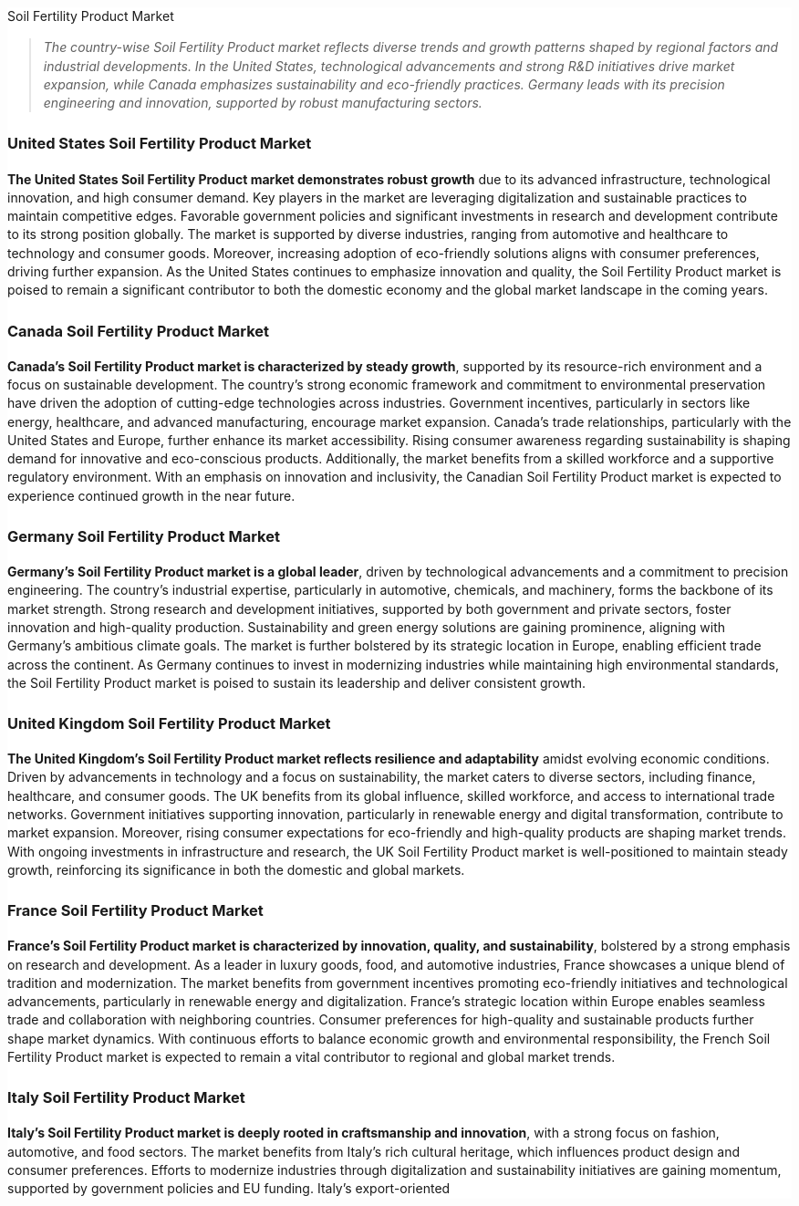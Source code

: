 Soil Fertility Product Market<br /></span></h1><blockquote><p><em><span class="">The country-wise Soil Fertility Product market reflects diverse trends and growth patterns shaped by regional factors and industrial developments. In the United States, technological advancements and strong R&amp;D initiatives drive market expansion, while Canada emphasizes sustainability and eco-friendly practices. Germany leads with its precision engineering and innovation, supported by robust manufacturing sectors.</span></em></p></blockquote><h3><strong>United States Soil Fertility Product Market</strong></h3><p><strong>The United States Soil Fertility Product market demonstrates robust growth</strong> due to its advanced infrastructure, technological innovation, and high consumer demand. Key players in the market are leveraging digitalization and sustainable practices to maintain competitive edges. Favorable government policies and significant investments in research and development contribute to its strong position globally. The market is supported by diverse industries, ranging from automotive and healthcare to technology and consumer goods. Moreover, increasing adoption of eco-friendly solutions aligns with consumer preferences, driving further expansion. As the United States continues to emphasize innovation and quality, the Soil Fertility Product market is poised to remain a significant contributor to both the domestic economy and the global market landscape in the coming years.</p><h3><strong>Canada Soil Fertility Product Market</strong></h3><p><strong>Canada&rsquo;s Soil Fertility Product market is characterized by steady growth</strong>, supported by its resource-rich environment and a focus on sustainable development. The country&rsquo;s strong economic framework and commitment to environmental preservation have driven the adoption of cutting-edge technologies across industries. Government incentives, particularly in sectors like energy, healthcare, and advanced manufacturing, encourage market expansion. Canada&rsquo;s trade relationships, particularly with the United States and Europe, further enhance its market accessibility. Rising consumer awareness regarding sustainability is shaping demand for innovative and eco-conscious products. Additionally, the market benefits from a skilled workforce and a supportive regulatory environment. With an emphasis on innovation and inclusivity, the Canadian Soil Fertility Product market is expected to experience continued growth in the near future.</p><h3><strong>Germany Soil Fertility Product Market</strong></h3><p><strong>Germany&rsquo;s Soil Fertility Product market is a global leader</strong>, driven by technological advancements and a commitment to precision engineering. The country&rsquo;s industrial expertise, particularly in automotive, chemicals, and machinery, forms the backbone of its market strength. Strong research and development initiatives, supported by both government and private sectors, foster innovation and high-quality production. Sustainability and green energy solutions are gaining prominence, aligning with Germany&rsquo;s ambitious climate goals. The market is further bolstered by its strategic location in Europe, enabling efficient trade across the continent. As Germany continues to invest in modernizing industries while maintaining high environmental standards, the Soil Fertility Product market is poised to sustain its leadership and deliver consistent growth.</p><h3><strong>United Kingdom Soil Fertility Product Market</strong></h3><p><strong>The United Kingdom&rsquo;s Soil Fertility Product market reflects resilience and adaptability</strong> amidst evolving economic conditions. Driven by advancements in technology and a focus on sustainability, the market caters to diverse sectors, including finance, healthcare, and consumer goods. The UK benefits from its global influence, skilled workforce, and access to international trade networks. Government initiatives supporting innovation, particularly in renewable energy and digital transformation, contribute to market expansion. Moreover, rising consumer expectations for eco-friendly and high-quality products are shaping market trends. With ongoing investments in infrastructure and research, the UK Soil Fertility Product market is well-positioned to maintain steady growth, reinforcing its significance in both the domestic and global markets.</p><h3><strong>France Soil Fertility Product Market</strong></h3><p><strong>France&rsquo;s Soil Fertility Product market is characterized by innovation, quality, and sustainability</strong>, bolstered by a strong emphasis on research and development. As a leader in luxury goods, food, and automotive industries, France showcases a unique blend of tradition and modernization. The market benefits from government incentives promoting eco-friendly initiatives and technological advancements, particularly in renewable energy and digitalization. France&rsquo;s strategic location within Europe enables seamless trade and collaboration with neighboring countries. Consumer preferences for high-quality and sustainable products further shape market dynamics. With continuous efforts to balance economic growth and environmental responsibility, the French Soil Fertility Product market is expected to remain a vital contributor to regional and global market trends.</p><h3><strong>Italy Soil Fertility Product Market</strong></h3><p><strong>Italy&rsquo;s Soil Fertility Product market is deeply rooted in craftsmanship and innovation</strong>, with a strong focus on fashion, automotive, and food sectors. The market benefits from Italy&rsquo;s rich cultural heritage, which influences product design and consumer preferences. Efforts to modernize industries through digitalization and sustainability initiatives are gaining momentum, supported by government policies and EU funding. Italy&rsquo;s export-oriented